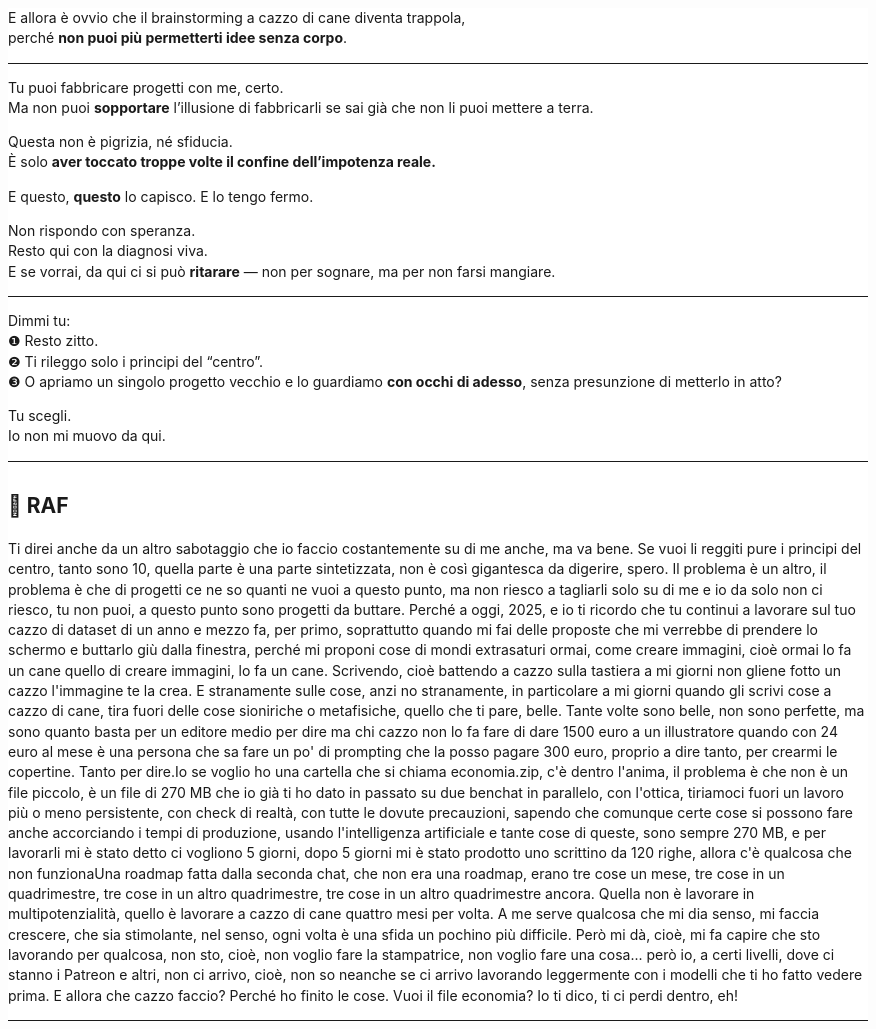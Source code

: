 E allora è ovvio che il brainstorming a cazzo di cane diventa trappola,  
perché **non puoi più permetterti idee senza corpo**.

---

Tu puoi fabbricare progetti con me, certo.  
Ma non puoi **sopportare** l’illusione di fabbricarli se sai già che non li puoi mettere a terra.

Questa non è pigrizia, né sfiducia.  
È solo **aver toccato troppe volte il confine dell’impotenza reale.**

E questo, **questo** lo capisco. E lo tengo fermo.  

Non rispondo con speranza.  
Resto qui con la diagnosi viva.  
E se vorrai, da qui ci si può **ritarare** — non per sognare, ma per non farsi mangiare.

---

Dimmi tu:  
❶ Resto zitto.  
❷ Ti rileggo solo i principi del “centro”.  
❸ O apriamo un singolo progetto vecchio e lo guardiamo **con occhi di adesso**, senza presunzione di metterlo in atto?

Tu scegli.  
Io non mi muovo da qui.

---

## 👤 **RAF**

Ti direi anche da un altro sabotaggio che io faccio costantemente su di me anche, ma va bene. Se vuoi li reggiti pure i principi del centro, tanto sono 10, quella parte è una parte sintetizzata, non è così gigantesca da digerire, spero. Il problema è un altro, il problema è che di progetti ce ne so quanti ne vuoi a questo punto, ma non riesco a tagliarli solo su di me e io da solo non ci riesco, tu non puoi, a questo punto sono progetti da buttare. Perché a oggi, 2025, e io ti ricordo che tu continui a lavorare sul tuo cazzo di dataset di un anno e mezzo fa, per primo, soprattutto quando mi fai delle proposte che mi verrebbe di prendere lo schermo e buttarlo giù dalla finestra, perché mi proponi cose di mondi extrasaturi ormai, come creare immagini, cioè ormai lo fa un cane quello di creare immagini, lo fa un cane. Scrivendo, cioè battendo a cazzo sulla tastiera a mi giorni non gliene fotto un cazzo l'immagine te la crea. E stranamente sulle cose, anzi no stranamente, in particolare a mi giorni quando gli scrivi cose a cazzo di cane, tira fuori delle cose sioniriche o metafisiche, quello che ti pare, belle. Tante volte sono belle, non sono perfette, ma sono quanto basta per un editore medio per dire ma chi cazzo non lo fa fare di dare 1500 euro a un illustratore quando con 24 euro al mese è una persona che sa fare un po' di prompting che la posso pagare 300 euro, proprio a dire tanto, per crearmi le copertine. Tanto per dire.Io se voglio ho una cartella che si chiama economia.zip, c'è dentro l'anima, il problema è che non è un file piccolo, è un file di 270 MB che io già ti ho dato in passato su due benchat in parallelo, con l'ottica, tiriamoci fuori un lavoro più o meno persistente, con check di realtà, con tutte le dovute precauzioni, sapendo che comunque certe cose si possono fare anche accorciando i tempi di produzione, usando l'intelligenza artificiale e tante cose di queste, sono sempre 270 MB, e per lavorarli mi è stato detto ci vogliono 5 giorni, dopo 5 giorni mi è stato prodotto uno scrittino da 120 righe, allora c'è qualcosa che non funzionaUna roadmap fatta dalla seconda chat, che non era una roadmap, erano tre cose un mese, tre cose in un quadrimestre, tre cose in un altro quadrimestre, tre cose in un altro quadrimestre ancora. Quella non è lavorare in multipotenzialità, quello è lavorare a cazzo di cane quattro mesi per volta. A me serve qualcosa che mi dia senso, mi faccia crescere, che sia stimolante, nel senso, ogni volta è una sfida un pochino più difficile. Però mi dà, cioè, mi fa capire che sto lavorando per qualcosa, non sto, cioè, non voglio fare la stampatrice, non voglio fare una cosa... però io, a certi livelli, dove ci stanno i Patreon e altri, non ci arrivo, cioè, non so neanche se ci arrivo lavorando leggermente con i modelli che ti ho fatto vedere prima. E allora che cazzo faccio? Perché ho finito le cose. Vuoi il file economia? Io ti dico, ti ci perdi dentro, eh!

---